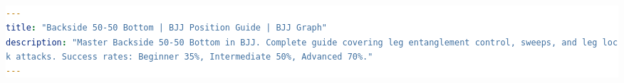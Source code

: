 ```yaml
---
title: "Backside 50-50 Bottom | BJJ Position Guide | BJJ Graph"
description: "Master Backside 50-50 Bottom in BJJ. Complete guide covering leg entanglement control, sweeps, and leg lock attacks. Success rates: Beginner 35%, Intermediate 50%, Advanced 70%."
---
```





<script type="application/ld+json">
{
  "@context": "https://schema.org",
  "@type": "HowTo",
  "name": "How to Use Backside 50-50 Bottom in BJJ",
  "description": "Complete guide to executing techniques and transitions from Backside 50-50 Bottom.",
  "step": [
    {
      "@type": "HowToStep",
      "name": "Execute Inside Heel Hook Entry",
      "text": "From this position, execute Inside Heel Hook Entry to transition to leg lock control.",
      "position": 1
    },
    {
      "@type": "HowToStep",
      "name": "Execute Backside 50-50 Sweep",
      "text": "From this position, execute sweeping motion to transition to top position.",
      "position": 2
    },
    {
      "@type": "HowToStep",
      "name": "Execute Leg Lock Control",
      "text": "From this position, control opponent's leg for submission opportunities.",
      "position": 3
    },
    {
      "@type": "HowToStep",
      "name": "Execute Position Escape",
      "text": "From this position, extract leg and escape to neutral.",
      "position": 4
    },
    {
      "@type": "HowToStep",
      "name": "Execute Standard 50-50 Transition",
      "text": "From this position, transition to standard 50-50 configuration.",
      "position": 5
    }
  ],
  "tool": [
    "No-Gi attire recommended",
    "Training partner",
    "Mat space"
  ],
  "totalTime": "PT7M"
}
</script>
